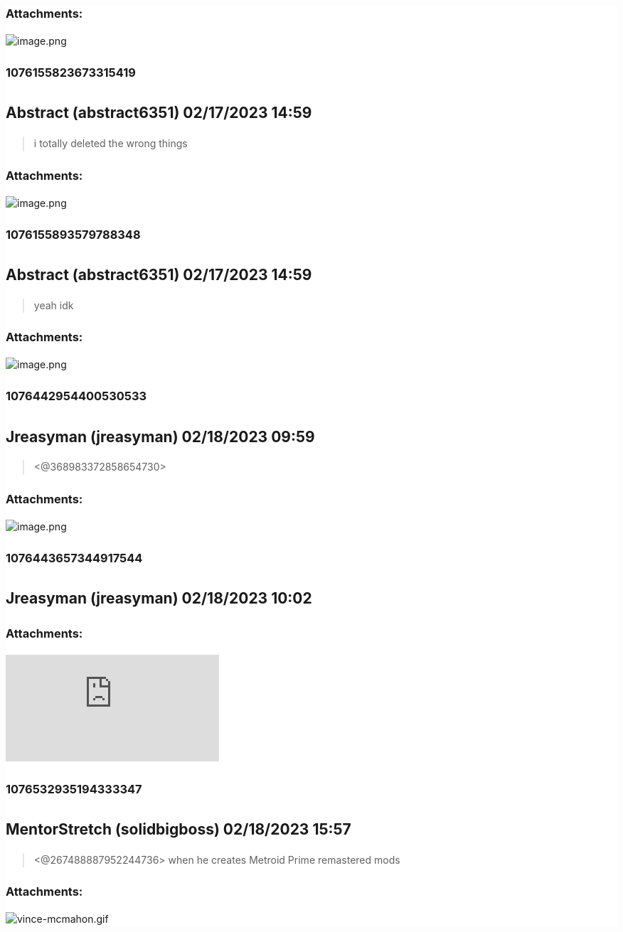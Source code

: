> 
### Attachments: 
![image.png](https://yuzudiscordbackup.s3.us-west-2.amazonaws.com/files-game-mods/1076152733654057030_image.png)

### 1076155823673315419
## Abstract (abstract6351) 02/17/2023 14:59 

> i totally deleted the wrong things
### Attachments: 
![image.png](https://yuzudiscordbackup.s3.us-west-2.amazonaws.com/files-game-mods/1076155823673315419_image.png)

### 1076155893579788348
## Abstract (abstract6351) 02/17/2023 14:59 

> yeah idk
### Attachments: 
![image.png](https://yuzudiscordbackup.s3.us-west-2.amazonaws.com/files-game-mods/1076155893579788348_image.png)

### 1076442954400530533
## Jreasyman (jreasyman) 02/18/2023 09:59 

> <@368983372858654730>
### Attachments: 
![image.png](https://yuzudiscordbackup.s3.us-west-2.amazonaws.com/files-game-mods/1076442954400530533_image.png)

### 1076443657344917544
## Jreasyman (jreasyman) 02/18/2023 10:02 

> 
### Attachments: 
![yuzu_log.txt](https://yuzudiscordbackup.s3.us-west-2.amazonaws.com/files-game-mods/1076443657344917544_yuzu_log.txt)

### 1076532935194333347
## MentorStretch (solidbigboss) 02/18/2023 15:57 

> <@267488887952244736>  when he creates Metroid Prime remastered mods
### Attachments: 
![vince-mcmahon.gif](https://yuzudiscordbackup.s3.us-west-2.amazonaws.com/files-game-mods/1076532935194333347_vince-mcmahon.gif)
